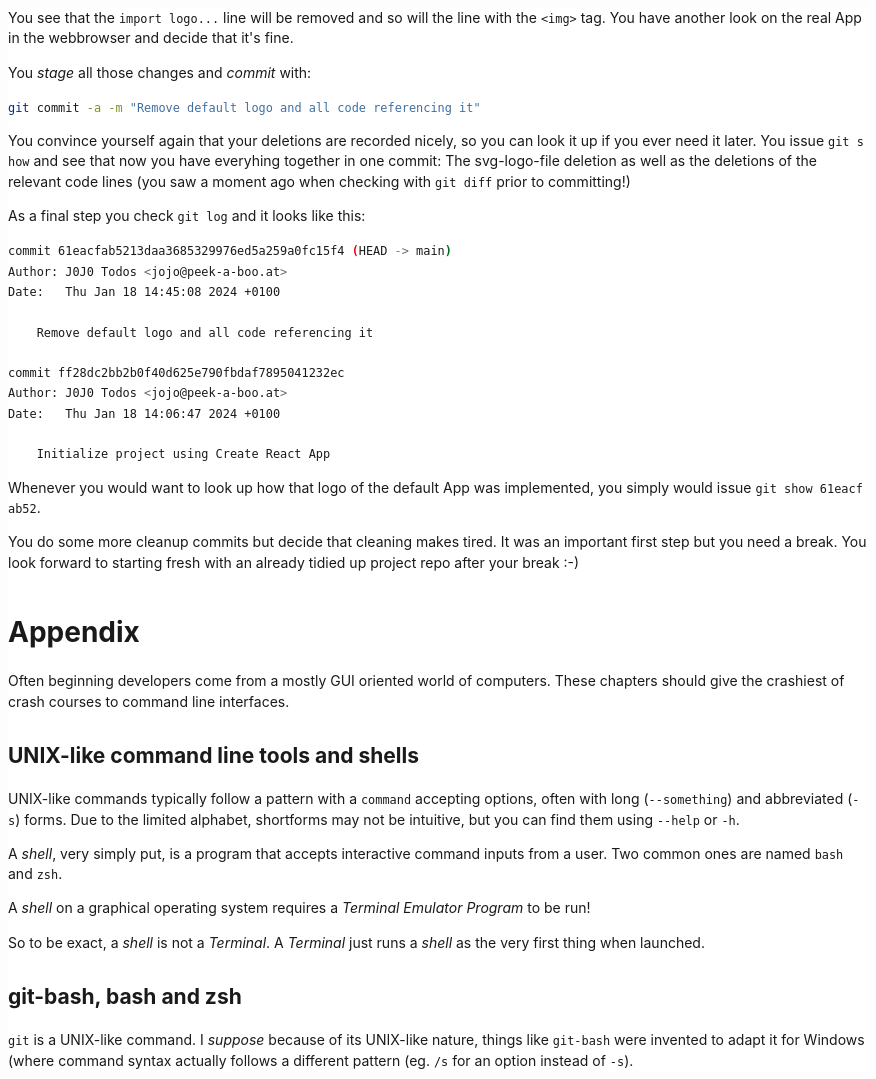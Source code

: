 You see that the `import logo...` line will be removed and so will the line with the `<img>` tag. You have another look on the real App in the webbrowser and decide that it's fine.

You _stage_ all those changes and _commit_ with:
```bash
git commit -a -m "Remove default logo and all code referencing it"
```

You convince yourself again that your deletions are recorded nicely, so you can look it up if you ever need it later. You issue `git show` and see that now you have everyhing together in one commit: The svg-logo-file deletion as well as the deletions of the relevant code lines (you saw a moment ago when checking with `git diff` prior to committing!)



As a final step you check `git log` and it looks like this:
```bash
commit 61eacfab5213daa3685329976ed5a259a0fc15f4 (HEAD -> main)
Author: J0J0 Todos <jojo@peek-a-boo.at>
Date:   Thu Jan 18 14:45:08 2024 +0100

    Remove default logo and all code referencing it

commit ff28dc2bb2b0f40d625e790fbdaf7895041232ec
Author: J0J0 Todos <jojo@peek-a-boo.at>
Date:   Thu Jan 18 14:06:47 2024 +0100

    Initialize project using Create React App
```

Whenever you would want to look up how that logo of the default App was implemented, you simply would issue `git show 61eacfab52`.

You do some more cleanup commits but decide that cleaning makes tired. It was an important first step but you need a break. You look forward to starting fresh with an already tidied up project repo after your break :-)

# Appendix
Often beginning developers come from a mostly GUI oriented world of computers. These chapters should give the crashiest of crash courses to command line interfaces. 

## UNIX-like command line tools and shells
UNIX-like commands typically follow a pattern with a `command` accepting options, often with long (`--something`) and abbreviated (`-s`) forms. Due to the limited alphabet, shortforms may not be intuitive, but you can find them using `--help` or `-h`.

A _shell_, very simply put, is a program that accepts interactive command inputs from a user. Two common ones are named `bash` and `zsh`. 

A _shell_ on a graphical operating system requires a _Terminal Emulator Program_ to be run!

So to be exact, a _shell_ is not a _Terminal_. A _Terminal_ just runs a _shell_ as the very first thing when launched.

## git-bash, bash and zsh
`git` is a UNIX-like command. I _suppose_ because of its UNIX-like nature, things like `git-bash` were invented to adapt it for Windows (where command syntax actually follows a different pattern (eg. `/s` for an option instead of `-s`).
